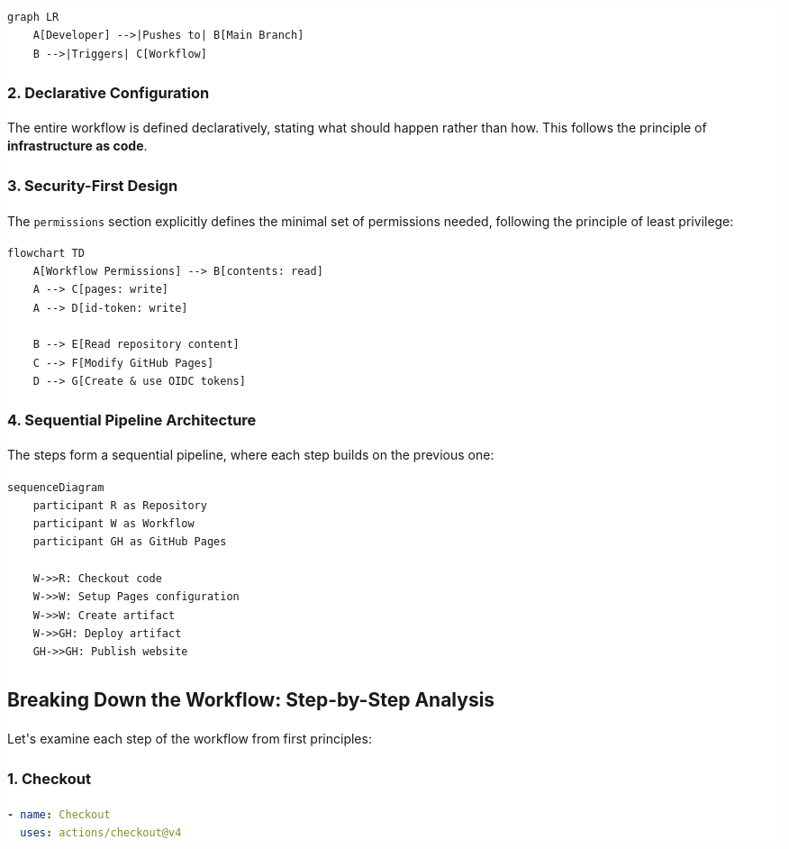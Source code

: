 ```mermaid
graph LR
    A[Developer] -->|Pushes to| B[Main Branch]
    B -->|Triggers| C[Workflow]
```

### 2. **Declarative Configuration**

The entire workflow is defined declaratively, stating what should happen rather than how. This follows the principle of **infrastructure as code**.

### 3. **Security-First Design**

The `permissions` section explicitly defines the minimal set of permissions needed, following the principle of least privilege:

```mermaid
flowchart TD
    A[Workflow Permissions] --> B[contents: read]
    A --> C[pages: write]
    A --> D[id-token: write]
    
    B --> E[Read repository content]
    C --> F[Modify GitHub Pages]
    D --> G[Create & use OIDC tokens]
```

### 4. **Sequential Pipeline Architecture**

The steps form a sequential pipeline, where each step builds on the previous one:

```mermaid
sequenceDiagram
    participant R as Repository
    participant W as Workflow
    participant GH as GitHub Pages
    
    W->>R: Checkout code
    W->>W: Setup Pages configuration
    W->>W: Create artifact
    W->>GH: Deploy artifact
    GH->>GH: Publish website
```

## Breaking Down the Workflow: Step-by-Step Analysis

Let's examine each step of the workflow from first principles:

### 1. Checkout

```yaml
- name: Checkout
  uses: actions/checkout@v4
```
